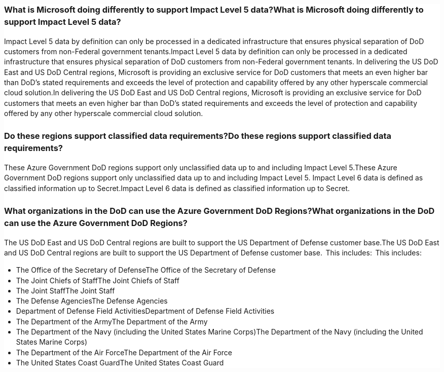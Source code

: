 ### <a name="what-is-microsoft-doing-differently-to-support-impact-level-5-data"></a><span data-ttu-id="5f6c5-139">What is Microsoft doing differently to support Impact Level 5 data?</span><span class="sxs-lookup"><span data-stu-id="5f6c5-139">What is Microsoft doing differently to support Impact Level 5 data?</span></span> 
<span data-ttu-id="5f6c5-140">Impact Level 5 data by definition can only be processed in a dedicated infrastructure that ensures physical separation of DoD customers from non-Federal government tenants.</span><span class="sxs-lookup"><span data-stu-id="5f6c5-140">Impact Level 5 data by definition can only be processed in a dedicated infrastructure that ensures physical separation of DoD customers from non-Federal government tenants.</span></span>  <span data-ttu-id="5f6c5-141">In delivering the US DoD East and US DoD Central regions, Microsoft is providing an exclusive service for DoD customers that meets an even higher bar than DoD’s stated requirements and exceeds the level of protection and capability offered by any other hyperscale commercial cloud solution.</span><span class="sxs-lookup"><span data-stu-id="5f6c5-141">In delivering the US DoD East and US DoD Central regions, Microsoft is providing an exclusive service for DoD customers that meets an even higher bar than DoD’s stated requirements and exceeds the level of protection and capability offered by any other hyperscale commercial cloud solution.</span></span>

### <a name="do-these-regions-support-classified-data-requirements"></a><span data-ttu-id="5f6c5-142">Do these regions support classified data requirements?</span><span class="sxs-lookup"><span data-stu-id="5f6c5-142">Do these regions support classified data requirements?</span></span> 
<span data-ttu-id="5f6c5-143">These Azure Government DoD regions support only unclassified data up to and including Impact Level 5.</span><span class="sxs-lookup"><span data-stu-id="5f6c5-143">These Azure Government DoD regions support only unclassified data up to and including Impact Level 5.</span></span>  <span data-ttu-id="5f6c5-144">Impact Level 6 data is defined as classified information up to Secret.</span><span class="sxs-lookup"><span data-stu-id="5f6c5-144">Impact Level 6 data is defined as classified information up to Secret.</span></span>

### <a name="what-organizations-in-the-dod-can-use-the-azure-government-dod-regions"></a><span data-ttu-id="5f6c5-145">What organizations in the DoD can use the Azure Government DoD Regions?</span><span class="sxs-lookup"><span data-stu-id="5f6c5-145">What organizations in the DoD can use the Azure Government DoD Regions?</span></span> 
<span data-ttu-id="5f6c5-146">The US DoD East and US DoD Central regions are built to support the US Department of Defense customer base.</span><span class="sxs-lookup"><span data-stu-id="5f6c5-146">The US DoD East and US DoD Central regions are built to support the US Department of Defense customer base.</span></span><span data-ttu-id="5f6c5-147">  This includes:</span><span class="sxs-lookup"><span data-stu-id="5f6c5-147">  This includes:</span></span>
* <span data-ttu-id="5f6c5-148">The Office of the Secretary of Defense</span><span class="sxs-lookup"><span data-stu-id="5f6c5-148">The Office of the Secretary of Defense</span></span>
* <span data-ttu-id="5f6c5-149">The Joint Chiefs of Staff</span><span class="sxs-lookup"><span data-stu-id="5f6c5-149">The Joint Chiefs of Staff</span></span>
* <span data-ttu-id="5f6c5-150">The Joint Staff</span><span class="sxs-lookup"><span data-stu-id="5f6c5-150">The Joint Staff</span></span>
* <span data-ttu-id="5f6c5-151">The Defense Agencies</span><span class="sxs-lookup"><span data-stu-id="5f6c5-151">The Defense Agencies</span></span>
* <span data-ttu-id="5f6c5-152">Department of Defense Field Activities</span><span class="sxs-lookup"><span data-stu-id="5f6c5-152">Department of Defense Field Activities</span></span>
* <span data-ttu-id="5f6c5-153">The Department of the Army</span><span class="sxs-lookup"><span data-stu-id="5f6c5-153">The Department of the Army</span></span>
* <span data-ttu-id="5f6c5-154">The Department of the Navy (including the United States Marine Corps)</span><span class="sxs-lookup"><span data-stu-id="5f6c5-154">The Department of the Navy (including the United States Marine Corps)</span></span>
* <span data-ttu-id="5f6c5-155">The Department of the Air Force</span><span class="sxs-lookup"><span data-stu-id="5f6c5-155">The Department of the Air Force</span></span>
* <span data-ttu-id="5f6c5-156">The United States Coast Guard</span><span class="sxs-lookup"><span data-stu-id="5f6c5-156">The United States Coast Guard</span></span>